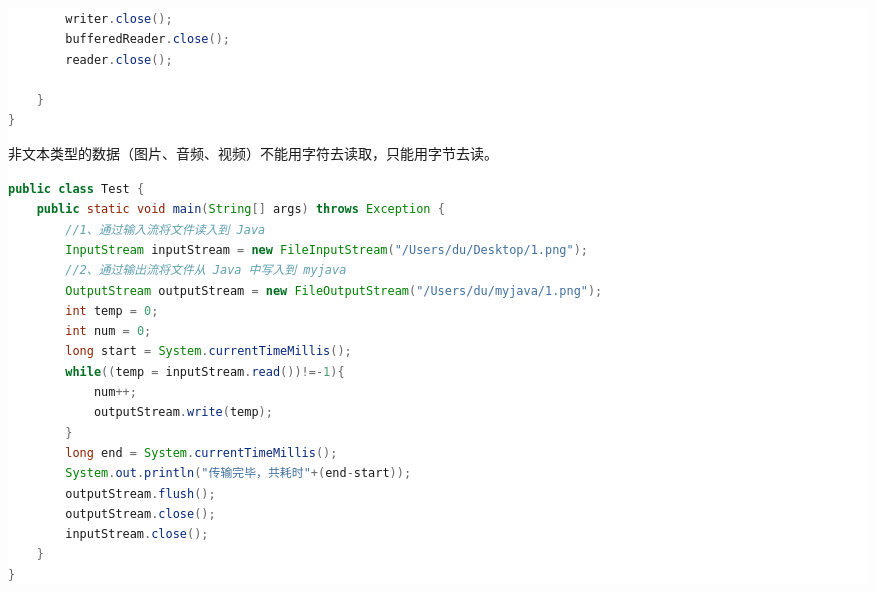 ```java
        writer.close();
        bufferedReader.close();
        reader.close();

    }
}
```

非文本类型的数据（图片、音频、视频）不能用字符去读取，只能用字节去读。

```java
public class Test {
    public static void main(String[] args) throws Exception {
        //1、通过输入流将文件读入到 Java
        InputStream inputStream = new FileInputStream("/Users/du/Desktop/1.png");
        //2、通过输出流将文件从 Java 中写入到 myjava
        OutputStream outputStream = new FileOutputStream("/Users/du/myjava/1.png");
        int temp = 0;
        int num = 0;
        long start = System.currentTimeMillis();
        while((temp = inputStream.read())!=-1){
            num++;
            outputStream.write(temp);
        }
        long end = System.currentTimeMillis();
        System.out.println("传输完毕，共耗时"+(end-start));
        outputStream.flush();
        outputStream.close();
        inputStream.close();
    }
}
```